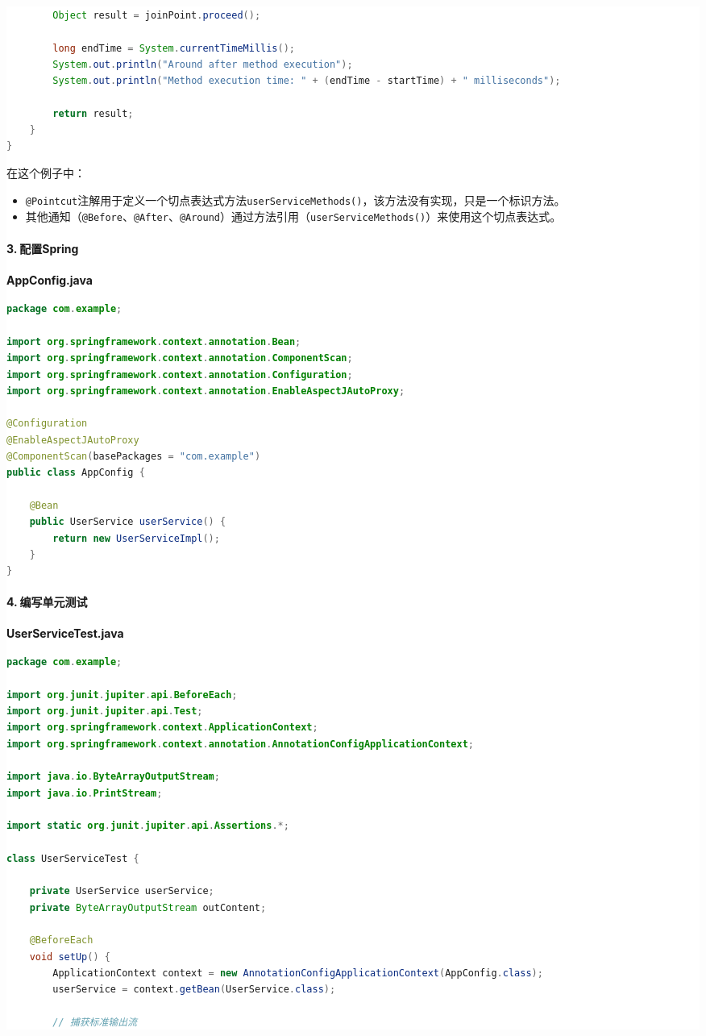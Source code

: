```java
        Object result = joinPoint.proceed();

        long endTime = System.currentTimeMillis();
        System.out.println("Around after method execution");
        System.out.println("Method execution time: " + (endTime - startTime) + " milliseconds");

        return result;
    }
}
```

在这个例子中：
- `@Pointcut`注解用于定义一个切点表达式方法`userServiceMethods()`，该方法没有实现，只是一个标识方法。
- 其他通知（`@Before`、`@After`、`@Around`）通过方法引用（`userServiceMethods()`）来使用这个切点表达式。

#### 3. 配置Spring

**AppConfig.java**
```java
package com.example;

import org.springframework.context.annotation.Bean;
import org.springframework.context.annotation.ComponentScan;
import org.springframework.context.annotation.Configuration;
import org.springframework.context.annotation.EnableAspectJAutoProxy;

@Configuration
@EnableAspectJAutoProxy
@ComponentScan(basePackages = "com.example")
public class AppConfig {

    @Bean
    public UserService userService() {
        return new UserServiceImpl();
    }
}
```

#### 4. 编写单元测试

**UserServiceTest.java**
```java
package com.example;

import org.junit.jupiter.api.BeforeEach;
import org.junit.jupiter.api.Test;
import org.springframework.context.ApplicationContext;
import org.springframework.context.annotation.AnnotationConfigApplicationContext;

import java.io.ByteArrayOutputStream;
import java.io.PrintStream;

import static org.junit.jupiter.api.Assertions.*;

class UserServiceTest {

    private UserService userService;
    private ByteArrayOutputStream outContent;

    @BeforeEach
    void setUp() {
        ApplicationContext context = new AnnotationConfigApplicationContext(AppConfig.class);
        userService = context.getBean(UserService.class);

        // 捕获标准输出流
```